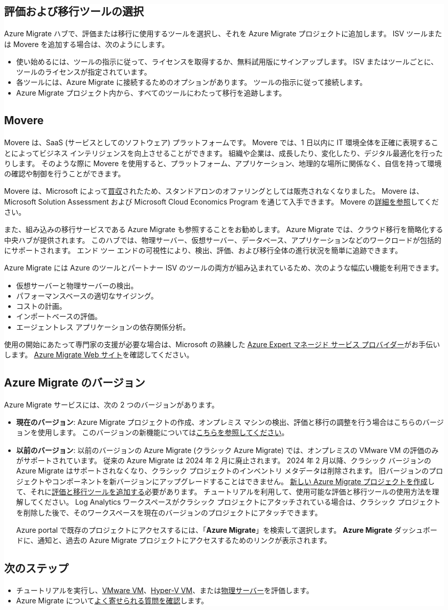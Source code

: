 
## <a name="selecting-assessment-and-migration-tools"></a>評価および移行ツールの選択

Azure Migrate ハブで、評価または移行に使用するツールを選択し、それを Azure Migrate プロジェクトに追加します。 ISV ツールまたは Movere を追加する場合は、次のようにします。

- 使い始めるには、ツールの指示に従って、ライセンスを取得するか、無料試用版にサインアップします。 ISV またはツールごとに、ツールのライセンスが指定されています。
- 各ツールには、Azure Migrate に接続するためのオプションがあります。 ツールの指示に従って接続します。
- Azure Migrate プロジェクト内から、すべてのツールにわたって移行を追跡します。

## <a name="movere"></a>Movere

Movere は、SaaS (サービスとしてのソフトウェア) プラットフォームです。 Movere では、1 日以内に IT 環境全体を正確に表現することによってビジネス インテリジェンスを向上させることができます。 組織や企業は、成長したり、変化したり、デジタル最適化を行ったりします。 そのような際に Movere を使用すると、プラットフォーム、アプリケーション、地理的な場所に関係なく、自信を持って環境の確認や制御を行うことができます。

Movere は、Microsoft によって[買収](https://azure.microsoft.com/blog/microsoft-acquires-movere-to-help-customers-unlock-cloud-innovation-with-seamless-migration-tools/)されたため、スタンドアロンのオファリングとしては販売されなくなりました。 Movere は、Microsoft Solution Assessment および Microsoft Cloud Economics Program を通じて入手できます。 Movere の[詳細を参照](https://www.movere.io)してください。

また、組み込みの移行サービスである Azure Migrate も参照することをお勧めします。 Azure Migrate では、クラウド移行を簡略化する中央ハブが提供されます。 このハブでは、物理サーバー、仮想サーバー、データベース、アプリケーションなどのワークロードが包括的にサポートされます。 エンド ツー エンドの可視性により、検出、評価、および移行全体の進行状況を簡単に追跡できます。

Azure Migrate には Azure のツールとパートナー ISV のツールの両方が組み込まれているため、次のような幅広い機能を利用できます。

- 仮想サーバーと物理サーバーの検出。
- パフォーマンスベースの適切なサイジング。
- コストの計画。
- インポートベースの評価。
- エージェントレス アプリケーションの依存関係分析。

使用の開始にあたって専門家の支援が必要な場合は、Microsoft の熟練した [Azure Expert マネージド サービス プロバイダー](https://azure.microsoft.com/partners)がお手伝いします。 [Azure Migrate Web サイト](https://azure.microsoft.com/services/azure-migrate/)を確認してください。 

## <a name="azure-migrate-versions"></a>Azure Migrate のバージョン

Azure Migrate サービスには、次の 2 つのバージョンがあります。

- **現在のバージョン**: Azure Migrate プロジェクトの作成、オンプレミス マシンの検出、評価と移行の調整を行う場合はこちらのバージョンを使用します。 このバージョンの新機能については[こちらを参照してください](whats-new.md)。
- **以前のバージョン**: 以前のバージョンの Azure Migrate (クラシック Azure Migrate) では、オンプレミスの VMware VM の評価のみがサポートされています。 従来の Azure Migrate は 2024 年 2 月に廃止されます。 2024 年 2 月以降、クラシック バージョンの Azure Migrate はサポートされなくなり、クラシック プロジェクトのインベントリ メタデータは削除されます。 旧バージョンのプロジェクトやコンポーネントを新バージョンにアップグレードすることはできません。 [新しい Azure Migrate プロジェクトを作成](create-manage-projects.md)して、それに[評価と移行ツールを追加する](./create-manage-projects.md)必要があります。 チュートリアルを利用して、使用可能な評価と移行ツールの使用方法を理解してください。 Log Analytics ワークスペースがクラシック プロジェクトにアタッチされている場合は、クラシック プロジェクトを削除した後で、そのワークスペースを現在のバージョンのプロジェクトにアタッチできます。

    Azure portal で既存のプロジェクトにアクセスするには、「**Azure Migrate**」を検索して選択します。 **Azure Migrate** ダッシュボードに、通知と、過去の Azure Migrate プロジェクトにアクセスするためのリンクが表示されます。

## <a name="next-steps"></a>次のステップ

- チュートリアルを実行し、[VMware VM](./tutorial-discover-vmware.md)、[Hyper-V VM](./tutorial-discover-hyper-v.md)、または[物理サーバー](./tutorial-discover-physical.md)を評価します。
- Azure Migrate について[よく寄せられる質問を確認](resources-faq.md)します。